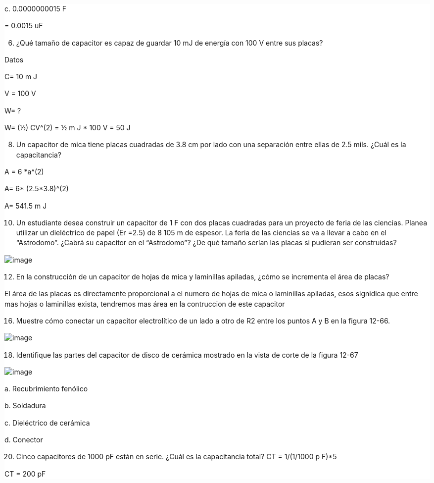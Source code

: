 c. 0.0000000015 F

= 0.0015 uF

6. ¿Qué tamaño de capacitor es capaz de guardar 10 mJ de energía con 100 V entre sus placas?

Datos

C= 10 m J

V = 100 V

W= ?

W= (½) CV^(2) = ½ m J * 100 V = 50 J

8. Un capacitor de mica tiene placas cuadradas de 3.8 cm por lado con una separación entre ellas de 2.5 mils. ¿Cuál es la capacitancia?

A = 6 *a^(2)

A= 6* (2.5*3.8)^(2)

A= 541.5 m J

10. Un estudiante desea construir un capacitor de 1 F con dos placas cuadradas para un proyecto de feria de las ciencias. Planea utilizar un dieléctrico de papel (Er =2.5) de 8 105 m de espesor. La feria de las ciencias se va a llevar a cabo en el “Astrodomo”. ¿Cabrá su capacitor en el “Astrodomo”? ¿De qué tamaño serían las placas si pudieran ser construidas?

![image](https://user-images.githubusercontent.com/116811856/211224255-61600385-fdbd-490f-966a-c7df633b6a39.png)

12. En la construcción de un capacitor de hojas de mica y laminillas apiladas, ¿cómo se incrementa el área de placas?

El área de las placas es directamente proporcional a el numero de hojas de mica o laminillas apiladas, esos signidica que entre mas hojas o laminillas exista, tendremos mas área en la contruccion de este capacitor

16. Muestre cómo conectar un capacitor electrolítico de un lado a otro de R2 entre los puntos A y B en la figura 12-66.

![image](https://user-images.githubusercontent.com/116811856/211224362-2bfd4e79-7440-4746-a878-03e30036be30.png)

18. Identifique las partes del capacitor de disco de cerámica mostrado en la vista de corte de la figura 12-67

![image](https://user-images.githubusercontent.com/116811856/211224386-8478d466-d59f-40e0-bf6c-987de463eef7.png)

a. Recubrimiento fenólico

b. Soldadura

c. Dieléctrico de cerámica

d. Conector

20. Cinco capacitores de 1000 pF están en serie. ¿Cuál es la capacitancia total?
CT = 1/(1/1000 p F)*5

CT = 200 pF
